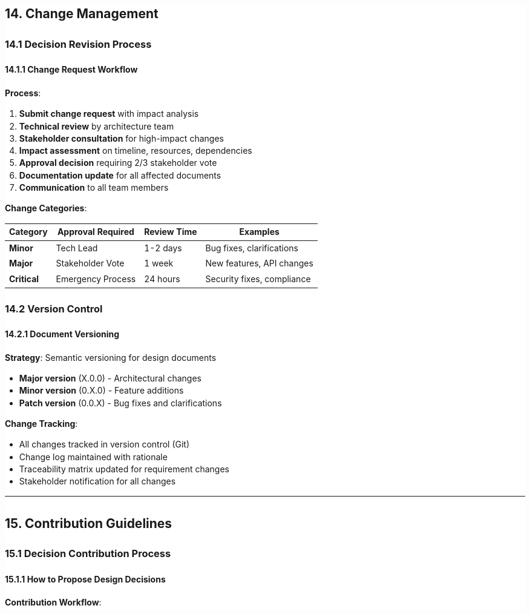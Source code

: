 
## 14. Change Management

### 14.1 Decision Revision Process

#### 14.1.1 Change Request Workflow

**Process**:

1. **Submit change request** with impact analysis
2. **Technical review** by architecture team
3. **Stakeholder consultation** for high-impact changes
4. **Impact assessment** on timeline, resources, dependencies
5. **Approval decision** requiring 2/3 stakeholder vote
6. **Documentation update** for all affected documents
7. **Communication** to all team members

**Change Categories**:

| Category     | Approval Required | Review Time | Examples                   |
| ------------ | ----------------- | ----------- | -------------------------- |
| **Minor**    | Tech Lead         | 1-2 days    | Bug fixes, clarifications  |
| **Major**    | Stakeholder Vote  | 1 week      | New features, API changes  |
| **Critical** | Emergency Process | 24 hours    | Security fixes, compliance |

### 14.2 Version Control

#### 14.2.1 Document Versioning

**Strategy**: Semantic versioning for design documents

- **Major version** (X.0.0) - Architectural changes
- **Minor version** (0.X.0) - Feature additions
- **Patch version** (0.0.X) - Bug fixes and clarifications

**Change Tracking**:

- All changes tracked in version control (Git)
- Change log maintained with rationale
- Traceability matrix updated for requirement changes
- Stakeholder notification for all changes

---

## 15. Contribution Guidelines

### 15.1 Decision Contribution Process

#### 15.1.1 How to Propose Design Decisions

**Contribution Workflow**:
